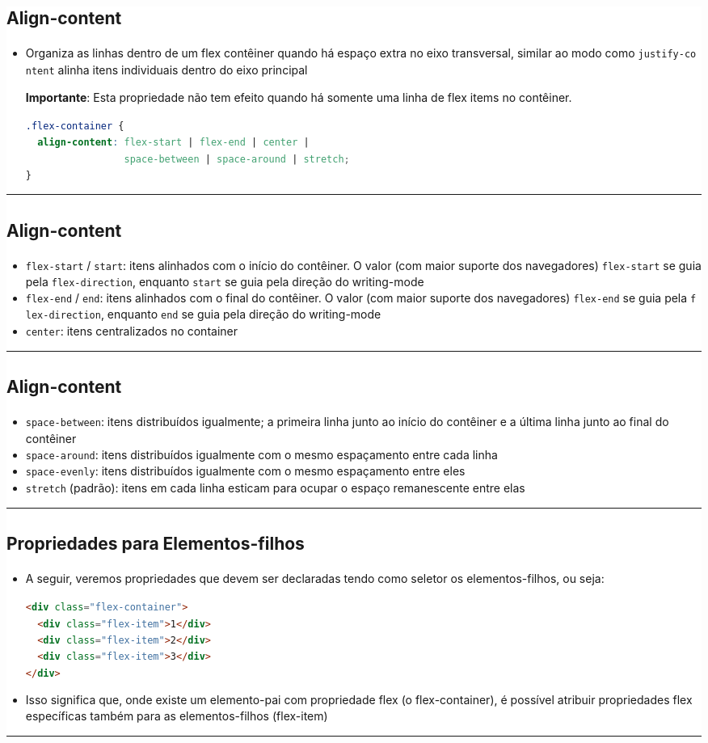 
## Align-content

- Organiza as linhas dentro de um flex contêiner quando há espaço extra no eixo transversal, similar ao modo como `justify-content` alinha itens individuais dentro do eixo principal
  
  **Importante**: Esta propriedade não tem efeito quando há somente uma linha de flex items no contêiner.
  ```css
  .flex-container {
    align-content: flex-start | flex-end | center |
                   space-between | space-around | stretch;
  }
  ```

---

## Align-content

- `flex-start` / `start`: itens alinhados com o início do contêiner. O valor (com maior suporte dos navegadores) `flex-start` se guia pela `flex-direction`, enquanto `start` se guia pela direção do writing-mode
- `flex-end` / `end`: itens alinhados com o final do contêiner. O valor (com maior suporte dos navegadores) `flex-end` se guia pela `flex-direction`, enquanto `end` se guia pela direção do writing-mode
- `center`: itens centralizados no container

---

## Align-content

- `space-between`: itens distribuídos igualmente; a primeira linha junto ao início do contêiner e a última linha junto ao final do contêiner
- `space-around`: itens distribuídos igualmente com o mesmo espaçamento entre cada linha
- `space-evenly`: itens distribuídos igualmente com o mesmo espaçamento entre eles
- `stretch` (padrão): itens em cada linha esticam para ocupar o espaço remanescente entre elas

---

## Propriedades para Elementos-filhos

- A seguir, veremos propriedades que devem ser declaradas tendo como seletor os elementos-filhos, ou seja:
  ```html
  <div class="flex-container">
    <div class="flex-item">1</div>
    <div class="flex-item">2</div>
    <div class="flex-item">3</div>
  </div>
  ```
- Isso significa que, onde existe um elemento-pai com propriedade flex (o flex-container), é possível atribuir propriedades flex específicas também para as elementos-filhos (flex-item)

---